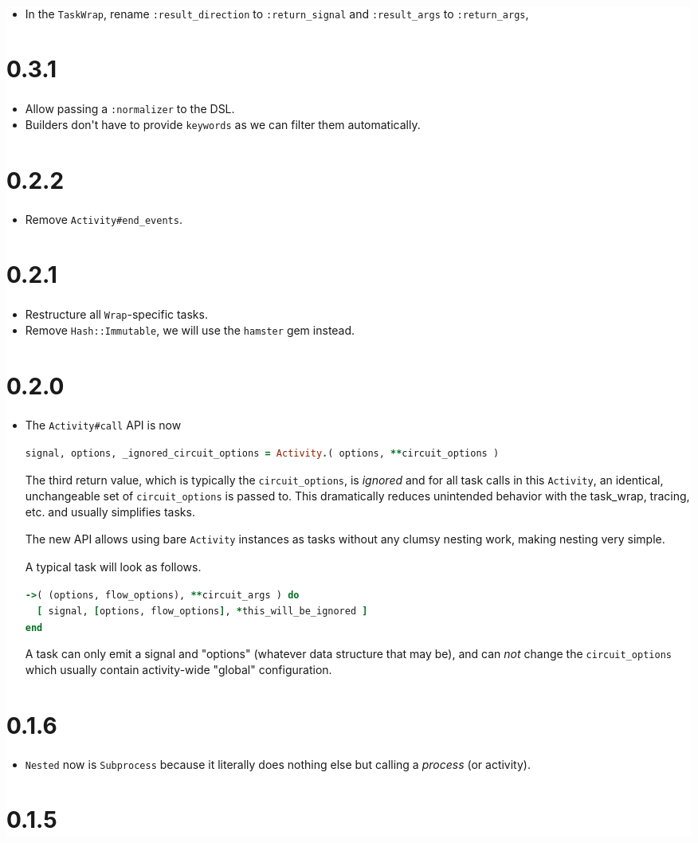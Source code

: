 * In the `TaskWrap`, rename `:result_direction` to `:return_signal` and `:result_args` to `:return_args`,

# 0.3.1

* Allow passing a `:normalizer` to the DSL.
* Builders don't have to provide `keywords` as we can filter them automatically.

# 0.2.2

* Remove `Activity#end_events`.

# 0.2.1

* Restructure all `Wrap`-specific tasks.
* Remove `Hash::Immutable`, we will use the `hamster` gem instead.

# 0.2.0

* The `Activity#call` API is now

    ```ruby
    signal, options, _ignored_circuit_options = Activity.( options, **circuit_options )
    ```

    The third return value, which is typically the `circuit_options`, is _ignored_ and for all task calls in this `Activity`, an identical, unchangeable set of `circuit_options` is passed to. This dramatically reduces unintended behavior with the task_wrap, tracing, etc. and usually simplifies tasks.

    The new API allows using bare `Activity` instances as tasks without any clumsy nesting work, making nesting very simple.

    A typical task will look as follows.

    ```ruby
    ->( (options, flow_options), **circuit_args ) do
      [ signal, [options, flow_options], *this_will_be_ignored ]
    end
    ```

    A task can only emit a signal and "options" (whatever data structure that may be), and can *not* change the `circuit_options` which usually contain activity-wide "global" configuration.



# 0.1.6

* `Nested` now is `Subprocess` because it literally does nothing else but calling a _process_ (or activity).

# 0.1.5
